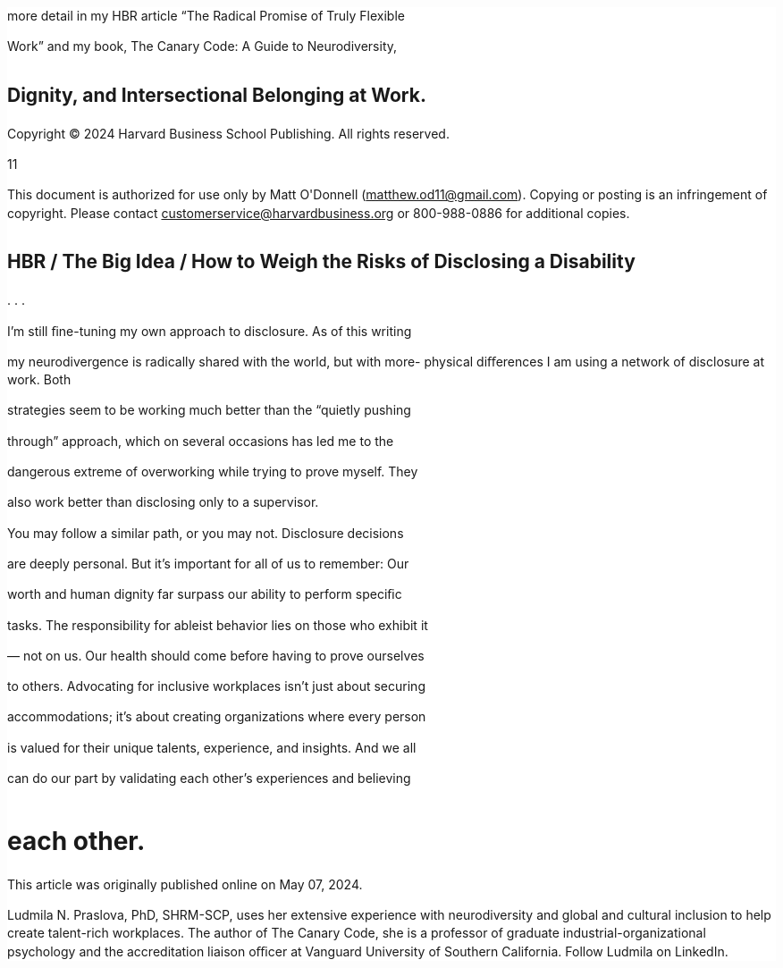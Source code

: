 more detail in my HBR article “The Radical Promise of Truly Flexible

Work” and my book, The Canary Code: A Guide to Neurodiversity,

## Dignity, and Intersectional Belonging at Work.

Copyright © 2024 Harvard Business School Publishing. All rights reserved.

11

This document is authorized for use only by Matt O'Donnell (matthew.od11@gmail.com). Copying or posting is an infringement of copyright. Please contact customerservice@harvardbusiness.org or 800-988-0886 for additional copies.

## HBR / The Big Idea / How to Weigh the Risks of Disclosing a Disability

. . .

I’m still ﬁne-tuning my own approach to disclosure. As of this writing

my neurodivergence is radically shared with the world, but with more- physical diﬀerences I am using a network of disclosure at work. Both

strategies seem to be working much better than the “quietly pushing

through” approach, which on several occasions has led me to the

dangerous extreme of overworking while trying to prove myself. They

also work better than disclosing only to a supervisor.

You may follow a similar path, or you may not. Disclosure decisions

are deeply personal. But it’s important for all of us to remember: Our

worth and human dignity far surpass our ability to perform speciﬁc

tasks. The responsibility for ableist behavior lies on those who exhibit it

— not on us. Our health should come before having to prove ourselves

to others. Advocating for inclusive workplaces isn’t just about securing

accommodations; it’s about creating organizations where every person

is valued for their unique talents, experience, and insights. And we all

can do our part by validating each other’s experiences and believing

# each other.

This article was originally published online on May 07, 2024.

Ludmila N. Praslova, PhD, SHRM-SCP, uses her extensive experience with neurodiversity and global and cultural inclusion to help create talent-rich workplaces. The author of The Canary Code, she is a professor of graduate industrial-organizational psychology and the accreditation liaison oﬃcer at Vanguard University of Southern California. Follow Ludmila on LinkedIn.

